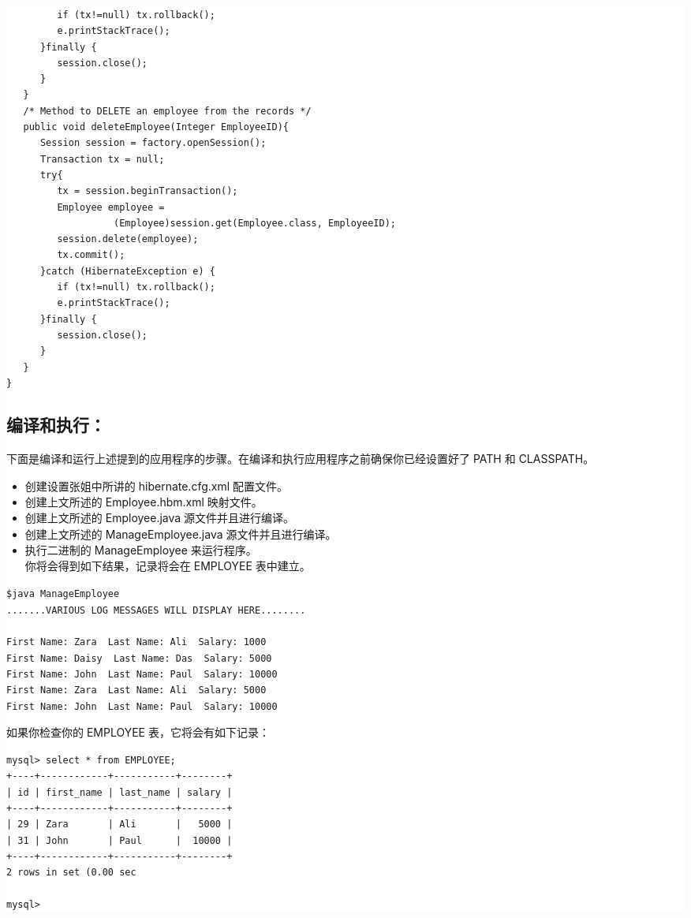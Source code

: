 ```
         if (tx!=null) tx.rollback();
         e.printStackTrace(); 
      }finally {
         session.close(); 
      }
   }
   /* Method to DELETE an employee from the records */
   public void deleteEmployee(Integer EmployeeID){
      Session session = factory.openSession();
      Transaction tx = null;
      try{
         tx = session.beginTransaction();
         Employee employee = 
                   (Employee)session.get(Employee.class, EmployeeID); 
         session.delete(employee); 
         tx.commit();
      }catch (HibernateException e) {
         if (tx!=null) tx.rollback();
         e.printStackTrace(); 
      }finally {
         session.close(); 
      }
   }
}
```  
## 编译和执行： ##
下面是编译和运行上述提到的应用程序的步骤。在编译和执行应用程序之前确保你已经设置好了 PATH 和 CLASSPATH。  
- 创建设置张姐中所讲的 hibernate.cfg.xml 配置文件。  
- 创建上文所述的 Employee.hbm.xml 映射文件。  
- 创建上文所述的 Employee.java 源文件并且进行编译。  
- 创建上文所述的 ManageEmployee.java 源文件并且进行编译。  
- 执行二进制的 ManageEmployee 来运行程序。  
你将会得到如下结果，记录将会在 EMPLOYEE 表中建立。  
```
$java ManageEmployee
.......VARIOUS LOG MESSAGES WILL DISPLAY HERE........

First Name: Zara  Last Name: Ali  Salary: 1000
First Name: Daisy  Last Name: Das  Salary: 5000
First Name: John  Last Name: Paul  Salary: 10000
First Name: Zara  Last Name: Ali  Salary: 5000
First Name: John  Last Name: Paul  Salary: 10000
```  
如果你检查你的 EMPLOYEE 表，它将会有如下记录：  
```
mysql> select * from EMPLOYEE;
+----+------------+-----------+--------+
| id | first_name | last_name | salary |
+----+------------+-----------+--------+
| 29 | Zara       | Ali       |   5000 |
| 31 | John       | Paul      |  10000 |
+----+------------+-----------+--------+
2 rows in set (0.00 sec

mysql>
```  
 
  
